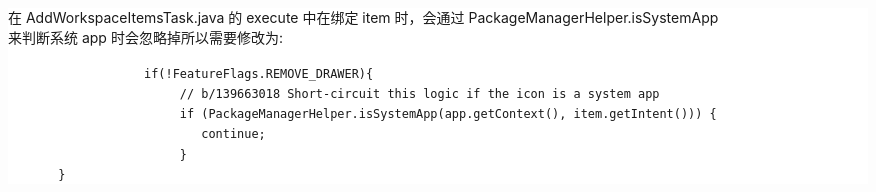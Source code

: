 在 AddWorkspaceItemsTask.java 的 execute 中在绑定 item 时，会通过 PackageManagerHelper.isSystemApp  
来判断系统 app 时会忽略掉所以需要修改为:

```
                   if(!FeatureFlags.REMOVE_DRAWER){
                        // b/139663018 Short-circuit this logic if the icon is a system app
                        if (PackageManagerHelper.isSystemApp(app.getContext(), item.getIntent())) {
                           continue;
                        }
	   }
```